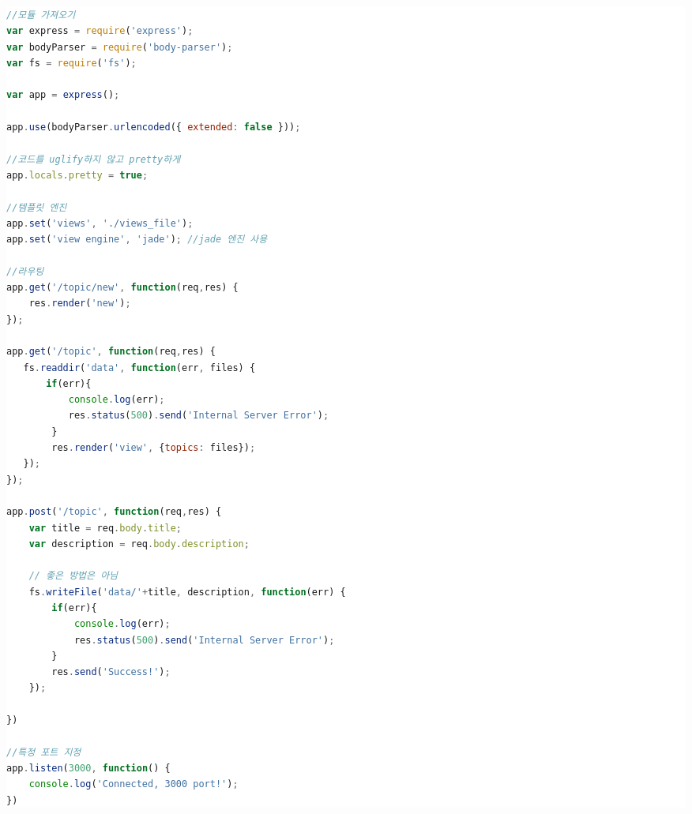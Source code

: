 ```jsx
//모듈 가져오기
var express = require('express');
var bodyParser = require('body-parser');
var fs = require('fs');

var app = express();

app.use(bodyParser.urlencoded({ extended: false }));

//코드를 uglify하지 않고 pretty하게
app.locals.pretty = true;

//템플릿 엔진
app.set('views', './views_file');
app.set('view engine', 'jade'); //jade 엔진 사용

//라우팅
app.get('/topic/new', function(req,res) {
    res.render('new');
});

app.get('/topic', function(req,res) {
   fs.readdir('data', function(err, files) {
       if(err){
           console.log(err);
           res.status(500).send('Internal Server Error');
        }
        res.render('view', {topics: files});
   });
});

app.post('/topic', function(req,res) {
    var title = req.body.title;
    var description = req.body.description;

    // 좋은 방법은 아님
    fs.writeFile('data/'+title, description, function(err) {
        if(err){
            console.log(err);
            res.status(500).send('Internal Server Error');
        }
        res.send('Success!');
    });

})

//특정 포트 지정
app.listen(3000, function() {
    console.log('Connected, 3000 port!');
})
```
